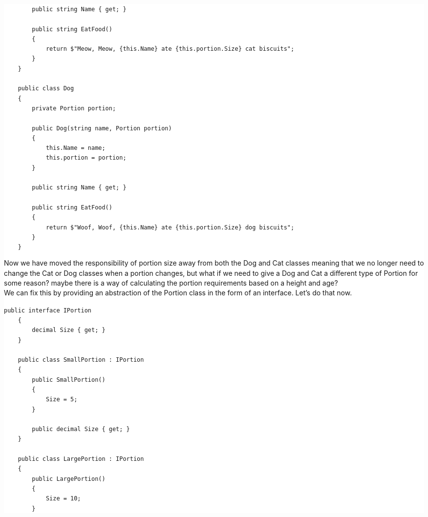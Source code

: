             public string Name { get; }
    
            public string EatFood()
            {
                return $"Meow, Meow, {this.Name} ate {this.portion.Size} cat biscuits";
            }
        }
    
        public class Dog
        {
            private Portion portion;
    
            public Dog(string name, Portion portion)
            {
                this.Name = name;
                this.portion = portion;
            }
    
            public string Name { get; }
    
            public string EatFood()
            {
                return $"Woof, Woof, {this.Name} ate {this.portion.Size} dog biscuits";
            }
        }
    

Now we have moved the responsibility of portion size away from both the Dog and Cat classes meaning that we no longer need to change the Cat or Dog classes when a portion changes, but what if we need to give a Dog and Cat a different type of Portion for some reason? maybe there is a way of calculating the portion requirements based on a height and age?  
We can fix this by providing an abstraction of the Portion class in the form of an interface. Let’s do that now.

    
    public interface IPortion
        {
            decimal Size { get; }
        }
    
        public class SmallPortion : IPortion
        {
            public SmallPortion()
            {
                Size = 5;
            }
    
            public decimal Size { get; }
        }
    
        public class LargePortion : IPortion
        {
            public LargePortion()
            {
                Size = 10;
            }
    